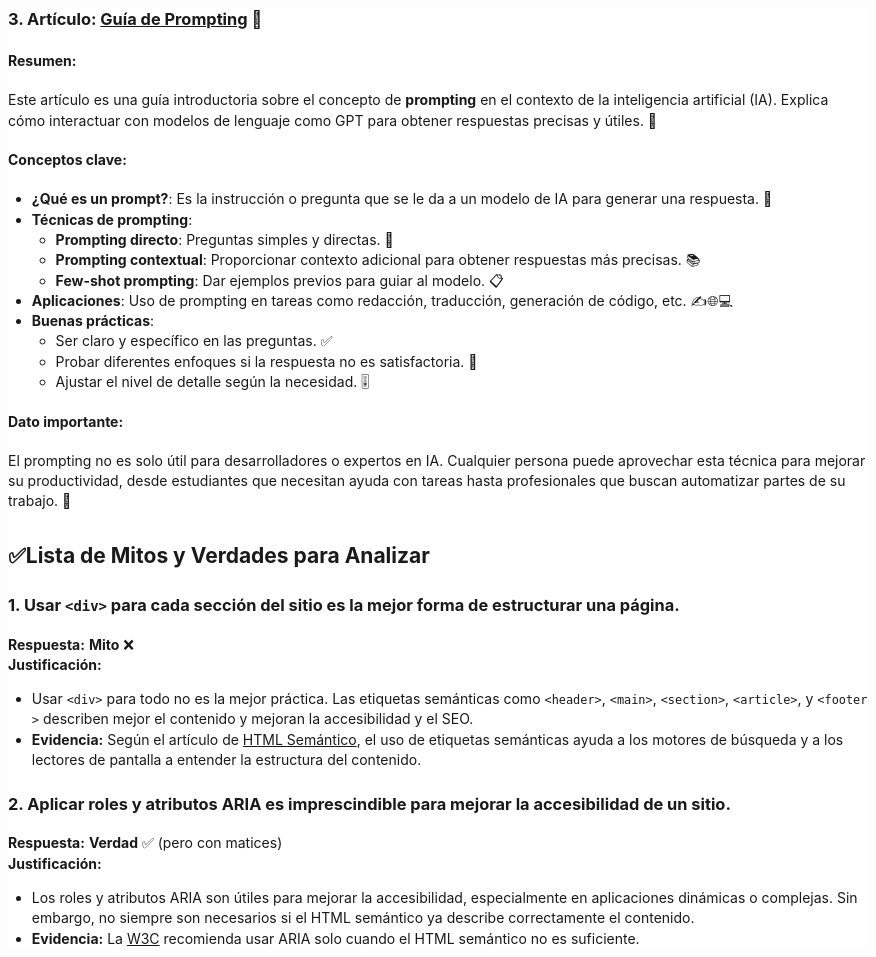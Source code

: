 
### 3. **Artículo: [Guía de Prompting](https://www.promptingguide.ai/es)** 🤖

#### Resumen:
Este artículo es una guía introductoria sobre el concepto de **prompting** en el contexto de la inteligencia artificial (IA). Explica cómo interactuar con modelos de lenguaje como GPT para obtener respuestas precisas y útiles. 🧠

#### Conceptos clave:
- **¿Qué es un prompt?**: Es la instrucción o pregunta que se le da a un modelo de IA para generar una respuesta. 💬
- **Técnicas de prompting**:
  - **Prompting directo**: Preguntas simples y directas. 🎯
  - **Prompting contextual**: Proporcionar contexto adicional para obtener respuestas más precisas. 📚
  - **Few-shot prompting**: Dar ejemplos previos para guiar al modelo. 📋
- **Aplicaciones**: Uso de prompting en tareas como redacción, traducción, generación de código, etc. ✍️🌐💻
- **Buenas prácticas**:
  - Ser claro y específico en las preguntas. ✅
  - Probar diferentes enfoques si la respuesta no es satisfactoria. 🔄
  - Ajustar el nivel de detalle según la necesidad. 🎚️

#### Dato importante:
El prompting no es solo útil para desarrolladores o expertos en IA. Cualquier persona puede aprovechar esta técnica para mejorar su productividad, desde estudiantes que necesitan ayuda con tareas hasta profesionales que buscan automatizar partes de su trabajo. 🚀

## **✅Lista de Mitos y Verdades para Analizar**

### 1. Usar `<div>` para cada sección del sitio es la mejor forma de estructurar una página. 
**Respuesta:** **Mito** ❌  
**Justificación:**  
- Usar `<div>` para todo no es la mejor práctica. Las etiquetas semánticas como `<header>`, `<main>`, `<section>`, `<article>`, y `<footer>` describen mejor el contenido y mejoran la accesibilidad y el SEO.  
- **Evidencia:** Según el artículo de [HTML Semántico](https://es.semrush.com/blog/html-semantico/), el uso de etiquetas semánticas ayuda a los motores de búsqueda y a los lectores de pantalla a entender la estructura del contenido.  


### 2. Aplicar roles y atributos ARIA es imprescindible para mejorar la accesibilidad de un sitio.  
**Respuesta:** **Verdad** ✅ (pero con matices)  
**Justificación:**  
- Los roles y atributos ARIA son útiles para mejorar la accesibilidad, especialmente en aplicaciones dinámicas o complejas. Sin embargo, no siempre son necesarios si el HTML semántico ya describe correctamente el contenido.  
- **Evidencia:** La [W3C](https://www.w3.org/WAI/fundamentals/accessibility-intro/es) recomienda usar ARIA solo cuando el HTML semántico no es suficiente.  
